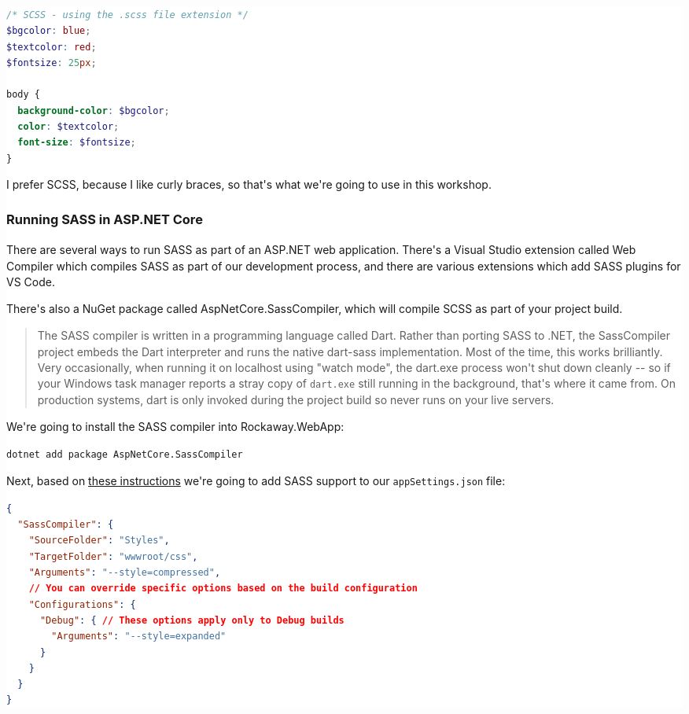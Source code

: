 ```scss
/* SCSS - using the .scss file extension */
$bgcolor: blue;
$textcolor: red;
$fontsize: 25px;
 
body {
  background-color: $bgcolor;
  color: $textcolor;
  font-size: $fontsize;
}
```

I prefer SCSS, because I like curly braces, so that's what we're going to use in this workshop. 

### Running SASS in ASP.NET Core

There are several ways to run SASS as part of an ASP.NET web application. There's a Visual Studio extension called Web Compiler which compiles SASS as part of our development process, and there are various extensions which add SASS plugins for VS Code.

There's also a NuGet package called AspNetCore.SassCompiler, which will compile SCSS as part of your project build.

> The SASS compiler is written in a programming language called Dart. Rather than porting SASS to .NET, the SassCompiler project embeds the Dart interpreter and runs the native dart-sass implementation. Most of the time, this works brilliantly. Very occasionally, when running it on localhost using "watch mode", the dart.exe process won't shut down cleanly -- so if your Windows task manager reports a stray copy of `dart.exe` still running in the background, that's where it came from. On production systems, dart is only invoked during the project build so never runs on your live servers.

We're going to install the SASS compiler into Rockaway.WebApp:

```
dotnet add package AspNetCore.SassCompiler
```

Next, based on [these instructions](https://github.com/koenvzeijl/AspNetCore.SassCompiler#examples) we're going to add SASS support to our `appSettings.json` file:

```json
{
  "SassCompiler": {
    "SourceFolder": "Styles",
    "TargetFolder": "wwwroot/css",
    "Arguments": "--style=compressed",  
    // You can override specific options based on the build configuration
    "Configurations": {
      "Debug": { // These options apply only to Debug builds
        "Arguments": "--style=expanded"
      }
    }
  }
}
```
